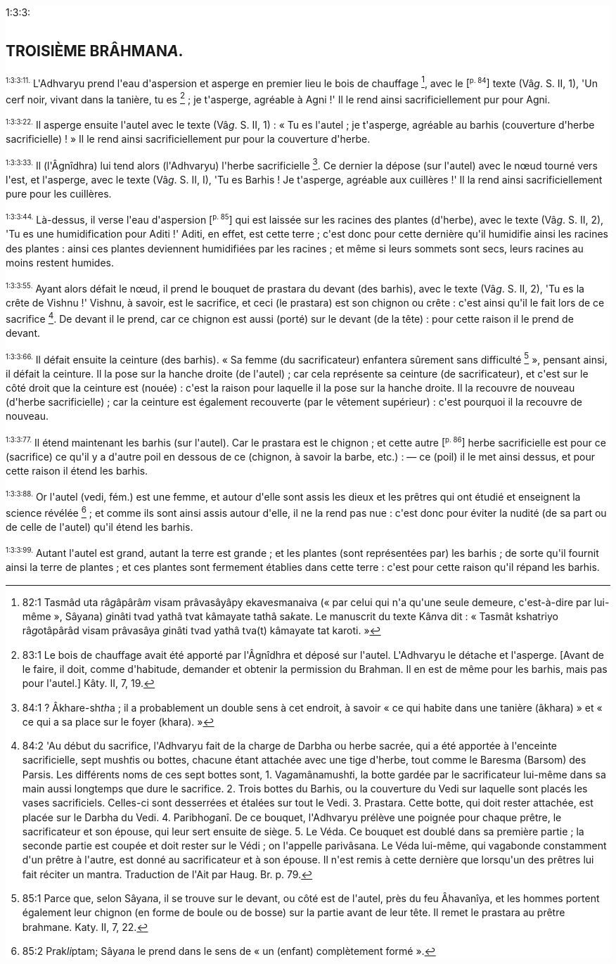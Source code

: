 
1:3:3:

## TROISIÈME BRÂHMAN<i>A</i>.

<span id="v1_3_3_11"><sup><small>1:3:3:11.</small></sup></span> L'Adhvaryu prend l'eau d'aspersion et asperge en premier lieu le bois de chauffage [^243], avec le <span id="p84">[<sup><small>p. 84</small></sup>]</span> texte (Vâ<i>g</i>. S. II, 1), 'Un cerf noir, vivant dans la tanière, tu es [^244] ; je t'asperge, agréable à Agni !' Il le rend ainsi sacrificiellement pur pour Agni.

<span id="v1_3_3_22"><sup><small>1:3:3:22.</small></sup></span> Il asperge ensuite l'autel avec le texte (Vâ<i>g</i>. S. II, 1) : « Tu es l'autel ; je t'asperge, agréable au barhis (couverture d'herbe sacrificielle) ! » Il le rend ainsi sacrificiellement pur pour la couverture d'herbe.

<span id="v1_3_3_33"><sup><small>1:3:3:33.</small></sup></span> Il (l'Âgnîdhra) lui tend alors (l'Adhvaryu) l'herbe sacrificielle [^245]. Ce dernier la dépose (sur l'autel) avec le nœud tourné vers l'est, et l'asperge, avec le texte (Vâ<i>g</i>. S. II, I), 'Tu es Barhis ! Je t'asperge, agréable aux cuillères !' Il la rend ainsi sacrificiellement pure pour les cuillères.

<span id="v1_3_3_44"><sup><small>1:3:3:44.</small></sup></span> Là-dessus, il verse l'eau d'aspersion <span id="p85">[<sup><small>p. 85</small></sup>]</span> qui est laissée sur les racines des plantes (d'herbe), avec le texte (Vâ<i>g</i>. S. II, 2), 'Tu es une humidification pour Aditi !' Aditi, en effet, est cette terre ; c'est donc pour cette dernière qu'il humidifie ainsi les racines des plantes : ainsi ces plantes deviennent humidifiées par les racines ; et même si leurs sommets sont secs, leurs racines au moins restent humides.

<span id="v1_3_3_55"><sup><small>1:3:3:55.</small></sup></span> Ayant alors défait le nœud, il prend le bouquet de prastara du devant (des barhis), avec le texte (Vâ<i>g</i>. S. II, 2), 'Tu es la crête de Vishnu !' Vishnu, à savoir, est le sacrifice, et ceci (le prastara) est son chignon ou crête : c'est ainsi qu'il le fait lors de ce sacrifice [^246]. De devant il le prend, car ce chignon est aussi (porté) sur le devant (de la tête) : pour cette raison il le prend de devant.

<span id="v1_3_3_66"><sup><small>1:3:3:66.</small></sup></span> Il défait ensuite la ceinture (des barhis). « Sa femme (du sacrificateur) enfantera sûrement sans difficulté [^247] », pensant ainsi, il défait la ceinture. Il la pose sur la hanche droite (de l'autel) ; car cela représente sa ceinture (de sacrificateur), et c'est sur le côté droit que la ceinture est (nouée) : c'est la raison pour laquelle il la pose sur la hanche droite. Il la recouvre de nouveau (d'herbe sacrificielle) ; car la ceinture est également recouverte (par le vêtement supérieur) : c'est pourquoi il la recouvre de nouveau.

<span id="v1_3_3_77"><sup><small>1:3:3:77.</small></sup></span> Il étend maintenant les barhis (sur l'autel). Car le prastara est le chignon ; et cette autre <span id="p86">[<sup><small>p. 86</small></sup>]</span> herbe sacrificielle est pour ce (sacrifice) ce qu'il y a d'autre poil en dessous de ce (chignon, à savoir la barbe, etc.) : — ce (poil) il le met ainsi dessus, et pour cette raison il étend les barhis.

<span id="v1_3_3_88"><sup><small>1:3:3:88.</small></sup></span> Or l'autel (vedi, fém.) est une femme, et autour d'elle sont assis les dieux et les prêtres qui ont étudié et enseignent la science révélée [^248] ; et comme ils sont ainsi assis autour d'elle, il ne la rend pas nue : c'est donc pour éviter la nudité (de sa part ou de celle de l'autel) qu'il étend les barhis.

<span id="v1_3_3_99"><sup><small>1:3:3:99.</small></sup></span> Autant l'autel est grand, autant la terre est grande ; et les plantes (sont représentées par) les barhis ; de sorte qu'il fournit ainsi la terre de plantes ; et ces plantes sont fermement établies dans cette terre : c'est pour cette raison qu'il répand les barhis.


[^207]: 67:2 Outre l'Agnihotra-hava<i>n</i>î, ou louche à lait utilisée lors des oblations du matin et du soir (voir [p. 11](Book_1_1_1#p11), note [2](Book_1_1_1#fn97) ; et II, 3, I, 17), trois sr<i>k</i> ou cuillères à offrande différentes sont utilisées, à savoir le <i>g</i>uhû, l'upabh<i>ri</i>t et le dhruvâ. Elles sont chacune faites d'un type de bois différent, d'une longueur de bras (ou, selon d'autres, d'une coudée de long), avec un bol de la forme et de la taille de la main, et un trou découpé dans l'écorce et le côté avant du bol et muni d'un bec verseur d'environ huit ou neuf pouces de long, et en forme de bec d'oie. La sruva, ou cuillère à tremper, quant à elle, principalement utilisée pour verser le beurre clarifié (ou le lait) du récipient à beurre dans les cuillères à offrande, est en bois de khadira (Acacia catechu), longue d'une coudée, avec un bol rond mesurant la largeur d'une articulation du pouce, et sans bec verseur. Dans notre texte, le terme sru<i>k</i> est utilisé à la fois dans le sens général de « cuillère » et dans le sens plus restreint de « cuillère à offrande », par opposition à la sruva, ou cuillère à tremper.
[^208]: 68:1 Le brossage des cuillères est ici comparé au rinçage des récipients avant leur utilisation pour servir la nourriture. En même temps, nous verrons plus loin (I, 8, 3, 26-27) que les deux principales cuillères d'offrande, le <i>g</i>uhû</i> et l'upabh<i>ri</i>t, sont considérées comme des compagnons de joug, étant les deux chevaux censés transporter le sacrifice (et par conséquent le sacrificateur lui-même) au monde des dieux ; ce processus de nettoyage correspond donc également au frottement des chevaux avant le départ du sacrificateur pour le monde des dieux.
[^209]: 68:2 Voir I, 1, 3, 5.
[^210]: 68:3 Je doute que ce dernier passage fasse simplement référence aux différentes cuillères, ou à la signification symbolique (p. 69) de l'essuyage avec l'herbe sacrificielle et à la formule qui l'accompagne. Dans ce dernier cas, cela pourrait signifier : « et ainsi cet acte devient différent (c'est-à-dire a une signification différente). »
[^211]: 69:1 Cf. I, 1, 2, 3, et note.
[^212]: 69:2 A-ni<i>s</i>ita, 'non aiguisé', de <i>s</i>â (<i>s</i>o), 'aiguiser' (d'où aussi Mahîdh.). Si, cependant, l'auteur entend dans le texte expliquer anuparata, 'incessant', par anisita, il semble identifier la racine <i>s</i>â avec sâ. (so), 'amener à une fin, achever'. La cuillère est aiguisée par l'essuyage, cf. Taitt. Br. III, 3, 1, 1.
[^213]: 69:3 Vâ<i>g</i>edhyâyai, « pour l'éclairage (l'éclat) du sacrifice (au moyen du beurre versé dans le feu), le sacrifice étant la nourriture des dieux », Mahîdh. Le Dictionnaire de Saint-Pétersbourg suggère vâ<i>g</i>etyâyai, « toi, le coursier, je t'essuie pour la course ! » Cf. [p. 68](#p68), note [^208].
[^214]: 69:4 Le prâ<i>s</i>itrahara<i>n</i>a est un plat en bois de khadira, soit carré, soit rond (? ovale, en forme d'oreille de vache, Sây. ; en forme de miroir, Katy.), utilisé pour contenir la portion du gâteau sacrificiel réservée au Brahmane (prâ<i>s</i>itra). Selon Katy. II, 6, 49, le <i>s</i><i>ri</i>tâvadânam (coupe-gâteau) et le (purodâ<i>s</i>a-)pâtrî (plat à gâteau) doivent également être nettoyés à cette occasion.
[^215]: 70:1 Tout en brossant les cuillères, il se tient à l'est de la caserne des pompiers d'Âhavanîya, regardant vers l'est. La méthode de brossage, prescrite par le Ya<i>g</i>us Noir (Taitt. Br. III, 3, I, 3-4 ; comm. sur Taitt. S. I, 1, 10), semble plus compliquée.
[^216]: 70:2 À savoir, les premiers ('aratner uparibhâgasya lomâni'), selon Sâya<i>n</i>a, pointent vers l'avant (loin du corps), et les seconds ('p<i>ri</i>sh<i>th</i>abhâgasya lomâni') vers l'arrière. Le Taitt. Br. III, 3, 1, 4 a « sur le coude (aratnau) les poils du dessus (pointent) vers l'avant, ceux du dessous vers l'arrière », ce que Sâya<i>n</i>a (Taitt. S. I, 1, 1, 10) explique par « les poils courts au-dessus du poignet (? ma<i>n</i>ibandhâd ûrdhvam) sont pointés vers l'avant (prâṅmukha), mais ceux du dessous sont pointés vers l'arrière (pratya<i>ñ</i><i>k</i>). »
[^217]: 70:3 C'est-à-dire que le chauffage des cuillères correspond au rinçage final habituel des récipients ménagers avec de l'eau sans les toucher. Sâya<i>n</i>a.
[^218]: 71:1 Le Ya<i>g</i>us Noir (Taitt. Br. III, 3, 2, 1) prescrit que les extrémités de l'herbe, après le brossage, doivent être jetées au feu, et non sur le tas d'ordures, comme certains le font ; ou en tout cas, elles ne doivent pas être jetées sur l'utkara, sans avoir été préalablement lavées à l'eau, car elles porteraient autrement malheur au bétail.
[^219]: 72:1 La maîtresse de maison est assise au sud-ouest du feu de Gârhapatya \[les genoux pliés (ou levés) et le visage tourné vers le nord-est\]. L'Âgnîdhra la ceint ensuite autour de la taille, à l'extérieur du vêtement, d'un triple cordon de roseau (mu<i>ñ</i><i>g</i>a). Katy. II, 7, 1; et Sâya<i>n</i>a sur notre passage.
[^220]: 72:2 Selon Taitt. Br. III, 3, 3, 2-3, la signification symbolique de cet acte est qu'il représente le vratopanayana, ou initiation de l'épouse au rite sacré. La cérémonie de ceinturage de l'épouse aurait ainsi une signification similaire à celle de l'upanayana ordinaire, ou investiture du jeune homme avec le cordon sacré.
[^221]: 72:3 Le nœud coulant (pâ<i>s</i>a) est l'un des principaux attributs du dieu Varu<i>n</i>a, le symbole de son pouvoir suprême et de son horreur du péché. Ainsi, nous lisons dans l'Atharva-veda IV, 16, 4 seq. : « Et si l'on devait fuir bien au-delà du ciel, on n'échapperait pas au roi Varu<i>n</i>a. Du ciel, ses espions sortent vers ce (monde) et, de leurs mille yeux, scrutent la terre. Le roi Varu<i>n</i>a voit tout ce qui se passe entre le ciel et la terre et au-delà : les scintillements des yeux des hommes sont comptés par lui... Puissent tous ces nœuds coulants funestes, ô Varu<i>n</i>a, qui sont lancés sept fois et trois fois, p. 73 Enfermez celui qui dit le mensonge, et laissez passer celui qui dit la vérité !
[^222]: 73:1 Taitt. Br. III, 3, 3, 4, au contraire, prescrit un nœud (granthi<i>m</i> grathnâti), comme symbole qui doit lui assurer toutes les bénédictions.
[^223]: 73:2 Il enroule le cordon autour de sa taille de gauche à droite (pradakshi<i>n</i>am), et après avoir fixé l'extrémité sud en la tournant deux fois autour de celle du nord, il tire l'extrémité sud à travers le cordon qui l'entoure vers le haut (de manière à pendre, uparish<i>t</i>âl lambayet, Sâya<i>n</i>a. Katy. II, 7, 1, &c., Scholl.).
[^224]: 73:3 Veshya = vyâpaka, Mahîdh.; 'peut-être un bandeau', St. Petersb. Dict. Il s'agit apparemment d'un jeu étymologique sur le nom de Vish<i>n</i>u (? le soleil omniprésent). La formule, selon Mahîdhara, s'adresse à l'extrémité sud du cordon qui est tiré à travers la ceinture (? le rayon omniprésent de Vish<i>n</i>u).
[^225]: 73:4 Aditi est la terre et donc l'autel, qui représente la terre : donc Aditi, dans la forme de l'autel, regarde vers l'est.
[^226]: 74:1 Il prend du feu le pot contenant le beurre clarifié, avec le texte (Vâ<i>g</i>. S. I, 30) : 'Pour ton jus !' \[voir I, 2, 2, 6,\] le pose sur le sol devant la femme du sacrificateur et lui ordonne de le regarder. Katy. II, 7, 4.
[^227]: 74:2 Suhû<i>h</i>. La recension Kâ<i>n</i>va et Taitt. S. I, 1, 10, 3 ont subhû<i>h</i>, « bien-être, bon », lecture qui semble également être présupposée par l'explication de notre auteur « bien (ou bon) pour les dieux ». Le Ya<i>g</i>us Noir attribue ce mantra entier à l'Adhvaryu, lorsqu'il a pris le beurre de l'Âhavanîya et l'a déposé au nord de l'autel. À d'autres égards également, il diffère considérablement de l'ordre suivi par notre auteur.
[^228]: 75:1 Selon le rituel du Ya<i>g</i>us Noir, le beurre, après que la femme du sacrificateur l'a regardé, est à nouveau chauffé sur le feu de Gârhapatya, afin d'éliminer l'impureté qui lui a ainsi été transmise.
[^229]: 75:2 Les patnîsa<i>m</i>yâ<i>g</i>as sont quatre oblations de beurre faites respectivement à Soma, Tvash<i>t</i><i>ri</i>, les épouses des dieux, et Agni G<i>ri</i>hapati, à la fin de ces sacrifices. Voir I, 9, 2, 1. Il semblerait que, selon le rituel des Ya<i>g</i>us Noirs, le beurre ne soit pas déposé sur l'autel, mais sur une ligne tracée avec l'épée de bois au nord de l'autel. Voir [p. 74](#p74), note [^227].
[^230]: 76:1 Avasabhâ<i>h</i> karoti—avagata<i>g</i>anasamûhâ<i>h</i> karoti, Sây.; les dieux sont censés être assemblés autour de l'autel (cf. I, 3, 3, 8) : donc en plaçant le beurre, à partir duquel les oblations aux épouses des dieux doivent être faites, à l'intérieur de l'autel, l'Adhvaryu séparerait les épouses de leurs maris.
[^231]: 76:2 Je ne suis pas tout à fait certain que cette dernière remarque méprisante soit vraiment à attribuer à Yâ<i>g</i><i>ñ</i>avalkya. Le texte de Kâ<i>n</i>va dit : — Yâ<i>g</i><i>ñ</i>avalkya, cependant, a dit : « Qu'il le place dans l'autel ! » ainsi dit-il. « Qu'il en soit ainsi comme il a été prescrit pour l'épouse », ainsi (pensant) qu'il le place, qu'elle fréquente ou non d'autres hommes.
[^232]: 76:3 Probablement le même que ud-âna (respiration ascendante ou inspiration), que l'une des passoires est censée représenter dans I, 1, 3, 2. Voir aussi I, 1, 3, 6 ; Taitt. Br. III, 3, 4, 4. Le Dictionnaire de Saint-Pétersbourg propose le sens de « un instrument de nettoyage » pour utpavana dans ce passage.
[^233]: 77:1 Un jeu de mots avec le mot hitam, qui signifie à la fois « mettre, placé » et « bénéfique, salutaire ».
[^234]: 77:2 Le texte de Kânva dit ceci : « Ici, certains font en sorte que le sacrificateur le regarde, en arguant : « Quelle que soit la bénédiction (qui y réside), il devrait lui-même prier pour elle. » Yâgñavalkya, cependant, dit à ce sujet : « Pourquoi alors ne devient-il pas lui-même Adhvaryu ? Et pourquoi ne récite-t-il pas (les prières solennelles du prêtre Hotri), et cela lorsqu’ils prient pour une bénédiction supérieure ? Quelle que soit la bénédiction que les prêtres invoquent lors du sacrifice, ils l’invoquent pour le sacrificateur seul ; » ainsi dit-il. L’Adhvaryu, par conséquent, devrait la mépriser.
[^235]: 77:3 Teshâ<i>m</i> <i>s</i>âkhinâm atraivâveksha<i>n</i>a<i>m</i> ya<i>g</i>amânenaiva kartavyam iti kasmât kâra<i>n</i>ât <i>s</i>raddhâ <i>g</i>âtâ, evam ta<i>m</i> <i>s</i>raddhâm prahasya, Sây. Le texte de Kâ<i>n</i>va omet cette remarque dérisoire.
[^236]: 78:1 Le sacrifice est la représentation du sacrificateur lui-même ; et donc ses dimensions doivent être celles d'un homme, à savoir que l'autel (vedi) sur son côté ouest doit mesurer une brasse, ou espace entre les extrémités des bras tendus (? du sacrificateur), qui est supposé être égal à la taille d'un homme ; voir I, 2, 5, 14. A l'origine, ces mesures étaient sans doute relatives à la taille du sacrificateur ; mais il est douteux que ce soit encore le cas à l'époque de notre auteur.
[^237]: 78:2 Pour une description de ces cuillères, voir [p. 67](Book_1_1_2#p67), note [2](Book_1_1_3#fn207). Le <i>g</i>uhû est censé représenter le bras droit, l'upabh<i>ri</i>t le bras gauche et le dhruvâ le tronc.
[^238]: 79:1 Il prend le beurre dans le <i>g</i>uhû et l'upabh<i>ri</i>t, à raison de quatre ou huit louches avec la cuillère à tremper. Comme nous l'apprendrons plus loin, la quantité prise dans le <i>g</i>uhû, en versant quatre louches, devrait dépasser celle prise dans l'upabh<i>ri</i>t, bien que ce dernier nécessite huit louches. Cf. Katy. II, 7, 13.
[^242]: 80:1 Sur les prayâ<i>g</i>as, ou oblations de beurre clarifié introductrices au sacrifice principal, et les anuyâ<i>g</i>as, oblations de la même matière faites après celui-ci, voir I, 5, 3, 1 seq., et I, 8, 2, 1 seq.
[^240]: 80:2 Il faut éviter autant que possible de répéter un même acte sacrificiel le même jour. Dans le cas présent, la répétition consisterait à annoncer les oblations de beurre aux différentes divinités de la même manière qu'il l'a fait pour les portions de riz. Voir I, 1, 2, 17-18.
[^241]: 80:3 Sur l'emploi symbolique fréquent des mètres dans le rituel, comme incarnation de l'harmonie suprême et de l'efficacité de la prière, voir Weber, Ind. Stud. VIII, 8 seq. Les trois principaux mètres védiques sont le gâyatrî (trois fois huit syllabes), le trish<i>t</i>ubh (quatre fois onze syllabes) et le <i>g</i>agatî (quatre fois douze syllabes) ; et il y a trois anuyâ<i>g</i>as lors de ces sacrifices, à savoir aux barhis ou herbes sacrificielles, à Narâ<i>s</i>a<i>m</i>sa et à Agni Svish<i>t</i>ak<i>ri</i>t respectivement. Dans le cas présent (voir par. 16), les mètres trish<i>t</i>ubh et <i>g</i>agatî sont pris ensemble comme un seul, et comme quatrième est ajouté l'anush<i>t</i>ubh (quatre fois huit syllabes).
[^243]: 82:1 Tasmâd uta râ<i>g</i>âpârâ<i>m</i> vi<i>s</i>am prâvasâyâpy ekave<i>s</i>manaiva (« par celui qui n'a qu'une seule demeure, c'est-à-dire par lui-même », Sâya<i>n</i>a) <i>g</i>inâti tvad yathâ tvat kâmayate tathâ sa<i>k</i>ate. Le manuscrit du texte Kâ<i>n</i>va dit : « Tasmât kshatriyo râ<i>g</i>otâpârâd vi<i>s</i>am prâvasâya <i>g</i>inâti tvad yathâ tva(t) kâmayate tat karoti. »
[^244]: 83:1 Le bois de chauffage avait été apporté par l'Âgnîdhra et déposé sur l'autel. L'Adhvaryu le détache et l'asperge. \[Avant de le faire, il doit, comme d'habitude, demander et obtenir la permission du Brahman. Il en est de même pour les barhis, mais pas pour l'autel.\] Kâty. II, 7, 19.
[^245]: 84:1 ? Âkhare-sh<i>th</i>a ; il a probablement un double sens à cet endroit, à savoir « ce qui habite dans une tanière (âkhara) » et « ce qui a sa place sur le foyer (khara). »
[^246]: 84:2 'Au début du sacrifice, l'Adhvaryu fait de la charge de Darbha ou herbe sacrée, qui a été apportée à l'enceinte sacrificielle, sept mush<i>t</i>is ou bottes, chacune étant attachée avec une tige d'herbe, tout comme le Baresma (Barsom) des Parsis. Les différents noms de ces sept bottes sont, 1. Va<i>g</i>amânamush<i>t</i>i, la botte gardée par le sacrificateur lui-même dans sa main aussi longtemps que dure le sacrifice. 2. Trois bottes du Barhis, ou la couverture du Vedi sur laquelle sont placés les vases sacrificiels. Celles-ci sont desserrées et étalées sur tout le Vedi. 3. Prastara. Cette botte, qui doit rester attachée, est placée sur le Darbha du Vedi. 4. Paribho<i>g</i>anî. De ce bouquet, l'Adhvaryu prélève une poignée pour chaque prêtre, le sacrificateur et son épouse, qui leur sert ensuite de siège. 5. Le Véda. Ce bouquet est doublé dans sa première partie ; la seconde partie est coupée et doit rester sur le Védi ; on l'appelle parivâsana. Le Véda lui-même, qui vagabonde constamment d'un prêtre à l'autre, est donné au sacrificateur et à son épouse. Il n'est remis à cette dernière que lorsqu'un des prêtres lui fait réciter un mantra. Traduction de l'Ait par Haug. Br. p. 79.
[^247]: 85:1 Parce que, selon Sâya<i>n</i>a, il se trouve sur le devant, ou côté est de l'autel, près du feu Âhavanîya, et les hommes portent également leur chignon (en forme de boule ou de bosse) sur la partie avant de leur tête. Il remet le prastara au prêtre brahmane. Katy. II, 7, 22.
[^248]: 85:2 Prak<i>li</i>ptam; Sâya<i>n</i>a le prend dans le sens de « un (enfant) complètement formé ».
[^249]: 86:1 'Autour d'elle, au sud, siègent les dieux et ces hommes-dieux (manushyadevâ<i>h</i>), les prêtres qui ont étudié et enseignent la connaissance révélée.' Recension de Kâ<i>n</i>va.
[^250]: 86:2 C'est-à-dire en trois couches, l'une à côté de l'autre, chacune composée d'une poignée d'herbe. Il étend d'abord une couche du côté est, de l'épaule sud à l'épaule nord de l'autel, avec le sommet des brins tourné vers l'est ; puis une seconde à l'ouest, de manière à recouvrir les racines de la première avec le sommet de la seconde couche ; et de la même manière une troisième sur le côté ouest de l'autel. S'il le juge bon, il peut faire plus de trois couches, mais leur nombre doit être impair. Kâty. II, 7, 22-26 (schol.).
[^251]: 86:3 C'est-à-dire qu'il commencera du côté ouest, et en posant les couches successives, il soulèvera (avec un bâton ou un autre objet) les têtes de la couche précédente et poussera les racines de la suivante en dessous. Ib. 27 (schol.).
[^252]: 87:1 Il prend un bâton du combustible et prépare le feu (pour les oblations, soit en y jetant le bâton, soit en l'attisant avec le bâton). Ib. 29.
[^253]: 87:2 L'Âhavanîya se trouve à l'extrémité la plus avancée ou orientale du terrain sacrificiel.
[^254]: 88:1 Voir I, 2, 3, 1.
[^255]: 88:2 L'appel 'vasha<i>t</i>' (ou vausha<i>t</i>), signifiant apparemment 'qu'il (Agni) la porte (l'oblation) !' (de vah, porter, porter), est prononcé par le Hot<i>ri</i> à la fin des yâgyâs ou prières d'offrande (voir note sur I, 5, 1, 16). Le professeur Weber a quelque part proposé de le faire dériver de vaksh, croître, augmenter, d'où 'qu'il prospère, ou soit d'accord avec toi !' Des interprétations différentes, mais assez fantaisistes, de vasha<i>t</i> sont données <i>S</i>at. Br. I, 5, 2, 18 ; Ait. Br. 3, 6. Quant à la terrible solennité de cette formule, et au danger découlant d'un usage imprudent de celle-ci, voir Ait. Br. 3, 8, à propos duquel Haug remarque : « Jusqu'à présent, les Shrotriyas, ou prêtres sacrificiels, n'osent jamais prononcer cette formule, sauf au moment du sacrifice. Ils disent que s'ils le faisaient à tout autre moment, ils seraient maudits par les dieux. »
[^256]: 89:1 Le texte de Kânva dit ce qui suit : — Ils dirent : « Qu'il en soit ainsi ! Ce qui tombera hors de l'enceinte sera à toi ! Et ce qu'ils offriront juste sur toi, cela te rassasiera ! » Car ce qu'ils offrent juste sur eux, cela les rassasie (enân) ; et ce qu'ils offrent dans le feu, c'est à eux (eshâm, ? les dieux ») ; et ce qui tombera hors de l'enceinte, par cela, il n'encourra aucune culpabilité, etc.
[^257]: 90:1 Le Brahman, ou esprit suprême (? ou, écriture sacrée), est plus d'une fois identifié à l'arbre Palâ<i>s</i>a dans le Br. <i>S</i>atapatha, comme dans V, 2, 4, 18 ; VI, 6, 3, 7 ; XII, 7, 2, 15 ; et à la feuille de cet arbre (palâ<i>s</i>asya palâ<i>s</i>am) dans II, 6, 2, 8. \[? Cf. Rig-veda X, 31, 7, 'Quel était le bois, quel était l'arbre, à partir duquel ils ont façonné le ciel et la terre ?' et Taitt. Br. II, 8, 9, 6, 'Brahma était le bois, Brahma était cet arbre à partir duquel ils ont façonné le ciel et la terre ;' également Ath.-veda X, 7, 38, 'Les dieux font partie de l'essence divine (Skambha-Brahma) comme les branches d'un arbre.']
[^258]: 90:2 Le génie Vi<i>s</i>vâvasu est déjà mentionné dans le Rig-veda X, 85, 21 seq., et X, 139, 4, où Grassmann l'identifie à l'arc-en-ciel (cf. Roth, notes sur Nirukta, p. 245). Voir aussi <i>S</i>at. Br. III, 2, 4, 2 ; XIV, 9, 4, 18.
[^259]: 91:1 Selon Sâya<i>n</i>a, les deux bâtons ou morceaux de bois sont mis sur le feu d'une manière semblable à celle dont sont faites les deux âghâras ou aspersures de beurre clarifié (voir I, 4, 4-5) ; à savoir le premier dans la direction nord-ouest vers sud-est, et le second du sud-ouest vers nord-est.
[^260]: 91:2 Le gâyatrî est le premier des trois mètres principaux, cf. [p. 80](Book_1_1_3#p80), note [3](Book_1_1_3#fn241). Il se compose de trois pâdas octo-syllabiques, dont le Rig-veda I, 164, 25 dit : « Le gâyatra, dit-on, a trois flammes (ou tisons, samidh) : c'est pourquoi il excellait en grandeur et en puissance. »
[^261]: 92:1 Voir I, 8, 2, 3.
[^262]: 92:2 Bâhû, « les deux bras », est apparemment pris ici par notre auteur à la fois dans son sens naturel et comme les bras de l'arc ou de l'arche, formés par les sourcils. Le barhis, ou couverture d'herbe de l'autel, était, comme nous l'avons vu (I, 3, 3, 7), identifié à la barbe et aux autres poils du corps.
[^263]: 93:1 C'est-à-dire le beurre, qui est le cher refuge, ou la demeure, des dieux ; voir I, 3, 2, 17. Il est possible, cependant, que dhâman signifie ici « délicat ».
[^264]: 95:1 L'Adhvaryu, en premier lieu, prépare un siège pour le Hot<i>ri</i>, soit à l'ouest de l'autel, soit au nord de sa hanche gauche ; et le recouvre d'herbe sèche Ku<i>s</i>a. \[Il appelle alors : « Ô Hot<i>ri</i>, viens ! »\] Le Hot<i>ri</i>, après s'être rincé la bouche au nord-est de l'Âhavanîya, le visage tourné vers l'est, se retourne de gauche à droite et se dirige vers le lieu du sacrifice, gardant toujours son pied droit devant le gauche. Il prend finalement position de manière à avoir le talon du pied droit aligné avec la hanche nord de l'autel, et les orteils sur les barhis ; tandis qu'il garde les mains au niveau du cœur, ouvertes et jointes, et regarde vers la jonction de la terre et du ciel. L'Adhvaryu prend alors un samidh (brûleur d'allumage) et l'invoque comme ci-dessus. Le Hot<i>ri</i> murmure alors les formules « Adoration au maître ! Adoration à l'observateur ! Adoration au promulgateur ! » etc. (Â<i>s</i>v. <i>S</i>rautas I, 2, 1). Le sacrificateur prend alors l'épée de bois et dit : « Récite pour moi, pour ainsi dire, en l'étirant (c'est-à-dire sans interruption) ! » Sur quoi le Hot<i>ri</i>, ayant demandé et reçu la permission du Brahman, récite les versets d'allumage. Kâty. III, 1, 1 ss. ; Â<i>s</i>v. I, 1, 4 ss.
[^265]: 95:2 Cela n'a lieu qu'au moment du pravara ou invitation adressée à Agni, le Hot<i>ri</i> des dieux, pour aider à appeler les dieux au sacrifice, cf. Sâya<i>n</i>a et <i>S</i>at. Br. I, 5, 1, 1 seq. Selon certaines autorités, cependant, le choix du Hot<i>ri</i> semble avoir lieu à ce moment précis, ou même avant, au moment de l'agnyanvâdhâna ; cf. Hillebrandt, p. 73.
[^266]: 96:1 Le gâyatrî (bien qu'il ne soit pas le mètre le plus fréquent) est considéré comme le premier, car il est le plus court, des mètres védiques. Les hymnes adressés à Agni sont principalement dans le mètre gâyatrî.
[^267]: 96:2 Les hymnes célébrant les actes héroïques d'Indra et de ses associés, les dieux du vent, sont presque entièrement composés dans le trish<i>t</i>ubh, le mètre védique le plus fréquent.
[^268]: 96:3 Le pa<i>ñ</i><i>k</i>ada<i>s</i>a-stoma, ou forme de récitation en quinze versets lors du sacrifice du Soma, est sacré pour Indra (Nirukta 7, 10), le porteur de la foudre.
[^269]: 97:1 Ou, avec ses pouces (aṅgush<i>th</i>âbhyâm). Le texte de Kâ<i>n</i>va dit 'pâdyâbhyâm aṅgush<i>th</i>âbhyâm' ; mais Kâty. III, 1, 7 dit 'aṅgush<i>th</i>âbhyâ<i>m</i> pâdyâbhyâ<i>m</i> vâ', ce qui semble laisser le choix entre les pouces et les gros orteils ; le commentateur, cependant, prend vâ dans un sens restrictif. Le sacrifiant doit appuyer sur la terre avec ses gros orteils (ou pouces) chaque fois qu'un verset d'allumage est récité.
[^270]: 97:2 Le vers gâyatrî est composé de trois fois huit syllabes, et 24 × 15 = 360. Cependant, à la place du dernier sâmidhenî (appelé paridhânîyâ), les Vâsish<i>th</i>as ont une strophe trish<i>t</i>ubh (4 × 11 syllabes), de sorte que le calcul des syllabes ci-dessus ne s'applique pas à leur cas. On pourrait être tenté d'en déduire que le trish<i>t</i>ubh était le plus original, un gâyatrî ayant été substitué ultérieurement pour produire le nombre symbolique de syllabes ci-dessus. Cf. Taitt. S. II, 5, 7 seq. ; Taitt. Br. III, 5, 3.
[^271]: 97:3 Les kâmyesh<i>t</i>is, et les ish<i>t</i>is en général, sont exécutés avec certaines modifications, sur le modèle du sacrifice de la nouvelle et de la pleine lune, dont ils sont donc dits être des vik<i>ri</i>tis ou modifications.
[^272]: 98:1 Dans d'autres passages, et plus tard en général, six saisons, comprenant chacune deux mois, sont comptées, mais la saison de transition entre l'hiver et le printemps, <i>s</i>i<i>s</i>ira, est souvent, comme dans notre passage, combinée avec la saison d'hiver (hemanta), ou partiellement avec celle-ci et le printemps (vasanta). Sur l'identification de Pra<i>g</i>âpati avec l'année, cf. note sur I, 2, 5, 12.
[^273]: 98:2 La condition de celui qui est gata<i>s</i>rî ne peut être améliorée, mais seulement dégradée. La construction de ce paragraphe me paraît quelque peu douteuse. Il est ainsi conçu : Tâ haitâ gata<i>s</i>rer evânubrûyâd ya i<i>k</i><i>kh</i>en na <i>s</i>reyânt syâm na pâpîyân iti yâd<i>ri</i><i>s</i>âya haiva sate 'nvâhus tâd<i>ri</i>n vâ haiva bhavati pâpîyân vâ yasyaiva<i>m</i> vidusha etâ p. 99 anvâhu<i>h</i> so eshâ mîmâ<i>m</i>saiva na tv evaitâ anû<i>k</i>yante. Sâya<i>n</i>a semble le comprendre ainsi : « Il ne devrait les réciter que pour un gata<i>s</i>rî. Un chef de famille qui ne désire ni une amélioration ni un abaissement de sa position est exactement celui pour qui les Hot<i>ri</i>s récitent les sâmidhenîs de la manière prescrite (niyatena). De plus, quiconque connaît ainsi la manière irrégulière (? aniyata, non réglée) de réciter, ils récitent ces vingt et un sâmidhenîs, devient soit pire, soit meilleur. Ce qui est énoncé dans les mots de « Un chef de famille qui ne désire ni une amélioration », etc., n'est que pure spéculation ; la récitation ne doit pas être effectuée de cette manière. » Le paragraphe correspondant de la recension de Kânva est beaucoup plus bref et plus clair : « Tad etad gatasrîr eva kurvîta na ha sreyân na pâpîyân bhavati yasyaivam anvâhuh saishâ mîmâmsaiva na tv anûkyante », « Seul un gatasrî devrait faire cela ; car celui pour qui ils récitent ainsi ne devient ni meilleur ni pire. C'est en effet une spéculation, mais ils (les vingt et un sâmidhenîs) ne sont pas récités. »
[^274]: 99:1 Dans le Taitt. S. II, 5, 10, le nombre de versets (effectué par la répétition) est donné comme variant, selon l'objet spécial visé, entre quinze et quarante-huit.
[^275]: 99:2 ? Ou bien, ce serait un acte de négligence de sa part, celle du sacrificateur : en récitant (le Hot<i>ri</i>) sans reprendre son souffle, cet acte, cette négligence, serait évité.
